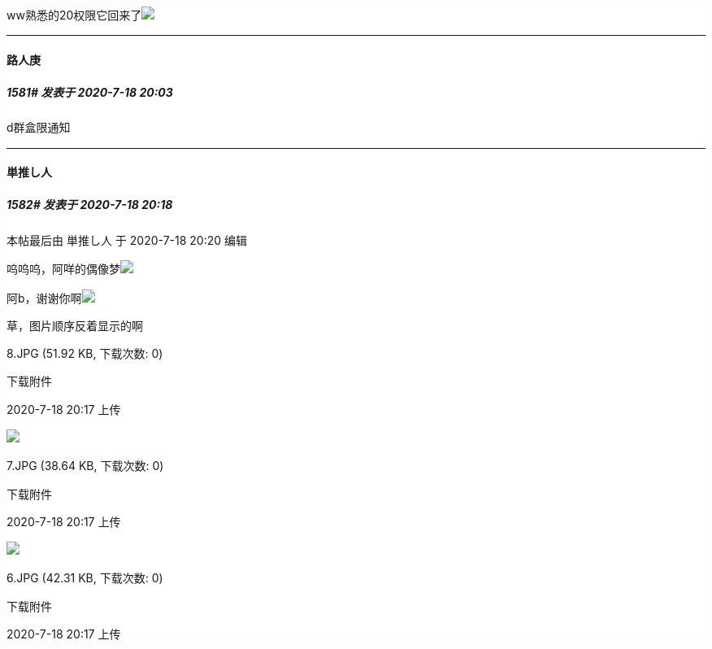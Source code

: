 
ww熟悉的20权限它回来了<img src="https://static.saraba1st.com/image/smiley/face2017/067.png" referrerpolicy="no-referrer">


-----

####  路人庚  
##### 1581#       发表于 2020-7-18 20:03


d群盒限通知


-----

####  単推し人  
##### 1582#       发表于 2020-7-18 20:18


 本帖最后由 単推し人 于 2020-7-18 20:20 编辑 

呜呜呜，阿咩的偶像梦<img src="https://static.saraba1st.com/image/smiley/face2017/138.png" referrerpolicy="no-referrer">

阿b，谢谢你啊<img src="https://static.saraba1st.com/image/smiley/face2017/140.png" referrerpolicy="no-referrer">

草，图片顺序反着显示的啊


8.JPG
(51.92 KB, 下载次数: 0)


下载附件


2020-7-18 20:17 上传


<img src="https://img.saraba1st.com/forum/202007/18/201718wwyw9diwyn9xdexb.jpg" referrerpolicy="no-referrer">


7.JPG
(38.64 KB, 下载次数: 0)


下载附件


2020-7-18 20:17 上传


<img src="https://img.saraba1st.com/forum/202007/18/201718ep522fy4ppxzp5g0.jpg" referrerpolicy="no-referrer">


6.JPG
(42.31 KB, 下载次数: 0)


下载附件


2020-7-18 20:17 上传
